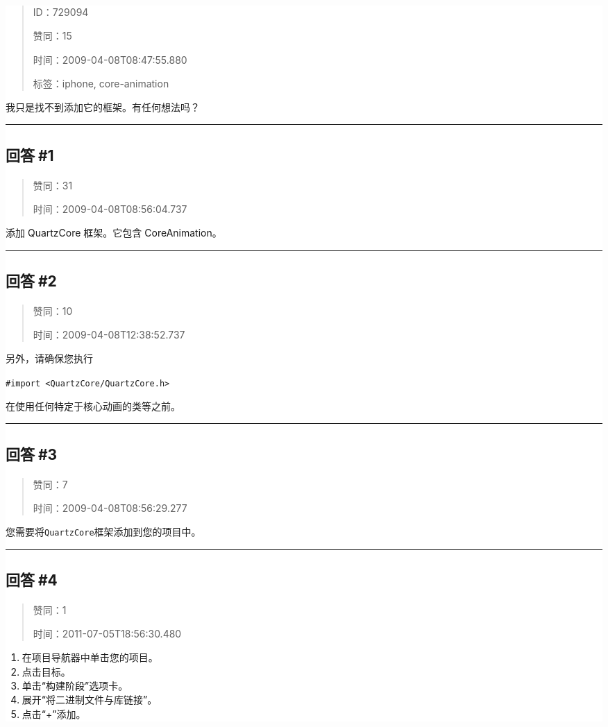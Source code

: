 > ID：729094
> 
> 赞同：15
> 
> 时间：2009-04-08T08:47:55.880
> 
> 标签：iphone, core-animation

我只是找不到添加它的框架。有任何想法吗？

* * *

## 回答 #1

> 赞同：31
> 
> 时间：2009-04-08T08:56:04.737

添加 QuartzCore 框架。它包含 CoreAnimation。

* * *

## 回答 #2

> 赞同：10
> 
> 时间：2009-04-08T12:38:52.737

另外，请确保您执行

```
#import <QuartzCore/QuartzCore.h> 
```

在使用任何特定于核心动画的类等之前。

* * *

## 回答 #3

> 赞同：7
> 
> 时间：2009-04-08T08:56:29.277

您需要将`QuartzCore`框架添加到您的项目中。

* * *

## 回答 #4

> 赞同：1
> 
> 时间：2011-07-05T18:56:30.480

1.  在项目导航器中单击您的项目。
2.  点击目标。
3.  单击“构建阶段”选项卡。
4.  展开“将二进制文件与库链接”。
5.  点击“+”添加。
